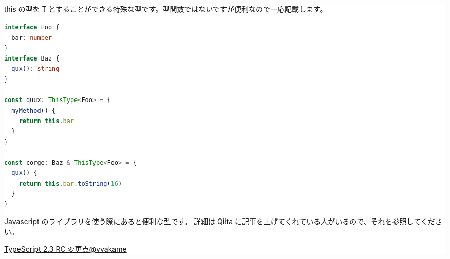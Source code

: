 this の型を T とすることができる特殊な型です。型関数ではないですが便利なので一応記載します。

```ts
interface Foo {
  bar: number
}
interface Baz {
  qux(): string
}

const quux: ThisType<Foo> = {
  myMethod() {
    return this.bar
  }
}

const corge: Baz & ThisType<Foo> = {
  qux() {
    return this.bar.toString(16)
  }
}
```

Javascript のライブラリを使う際にあると便利な型です。
詳細は Qiita に記事を上げてくれている人がいるので、それを参照してください。

[TypeScript 2.3 RC 変更点@vvakame](https://qiita.com/vvakame/items/d926f0e1b02397dbd5df#this%E3%81%AE%E5%9E%8B%E3%81%AE%E3%82%B3%E3%83%B3%E3%83%88%E3%83%AD%E3%83%BC%E3%83%AB%E3%81%8C%E3%82%88%E3%82%8A%E6%9F%94%E8%BB%9F%E3%81%AB%E8%A1%8C%E3%82%8F%E3%82%8C%E3%82%8B%E3%82%88%E3%81%86%E3%81%AB%E3%81%AA%E3%81%A3%E3%81%9F)
